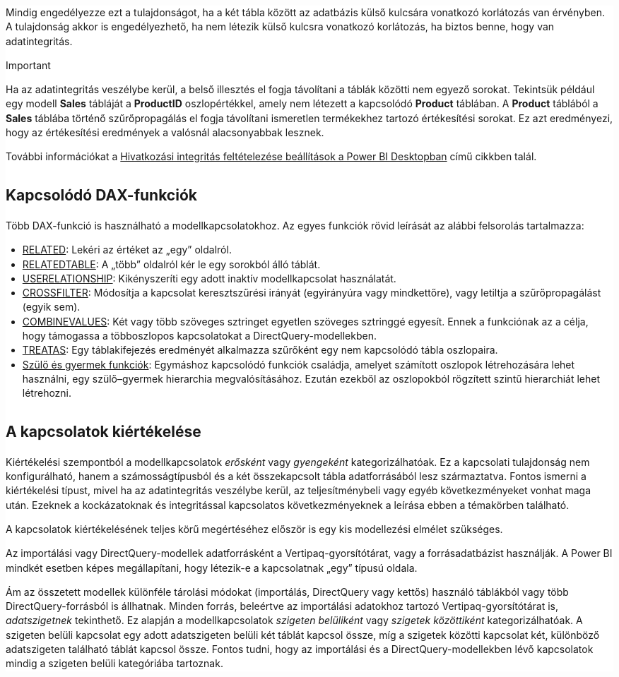 Mindig engedélyezze ezt a tulajdonságot, ha a két tábla között az adatbázis külső kulcsára vonatkozó korlátozás van érvényben. A tulajdonság akkor is engedélyezhető, ha nem létezik külső kulcsra vonatkozó korlátozás, ha biztos benne, hogy van adatintegritás.

> [!IMPORTANT]
> Ha az adatintegritás veszélybe kerül, a belső illesztés el fogja távolítani a táblák közötti nem egyező sorokat. Tekintsük például egy modell **Sales** tábláját a **ProductID** oszlopértékkel, amely nem létezett a kapcsolódó **Product** táblában. A **Product** táblából a **Sales** táblába történő szűrőpropagálás el fogja távolítani ismeretlen termékekhez tartozó értékesítési sorokat. Ez azt eredményezi, hogy az értékesítési eredmények a valósnál alacsonyabbak lesznek.
>
> További információkat a [Hivatkozási integritás feltételezése beállítások a Power BI Desktopban](desktop-assume-referential-integrity.md) című cikkben talál.

## <a name="relevant-dax-functions"></a>Kapcsolódó DAX-funkciók

Több DAX-funkció is használható a modellkapcsolatokhoz. Az egyes funkciók rövid leírását az alábbi felsorolás tartalmazza:

- [RELATED](/dax/related-function-dax): Lekéri az értéket az „egy” oldalról.
- [RELATEDTABLE](/dax/relatedtable-function-dax): A „több” oldalról kér le egy sorokból álló táblát.
- [USERELATIONSHIP](/dax/userelationship-function-dax): Kikényszeríti egy adott inaktív modellkapcsolat használatát.
- [CROSSFILTER](/dax/crossfilter-function): Módosítja a kapcsolat keresztszűrési irányát (egyirányúra vagy mindkettőre), vagy letiltja a szűrőpropagálást (egyik sem).
- [COMBINEVALUES](/dax/combinevalues-function-dax): Két vagy több szöveges sztringet egyetlen szöveges sztringgé egyesít. Ennek a funkciónak az a célja, hogy támogassa a többoszlopos kapcsolatokat a DirectQuery-modellekben.
- [TREATAS](/dax/treatas-function): Egy táblakifejezés eredményét alkalmazza szűrőként egy nem kapcsolódó tábla oszlopaira.
- [Szülő és gyermek funkciók](/dax/parent-and-child-functions-dax): Egymáshoz kapcsolódó funkciók családja, amelyet számított oszlopok létrehozására lehet használni, egy szülő–gyermek hierarchia megvalósításához. Ezután ezekből az oszlopokból rögzített szintű hierarchiát lehet létrehozni.

## <a name="relationship-evaluation"></a>A kapcsolatok kiértékelése

Kiértékelési szempontból a modellkapcsolatok _erősként_ vagy _gyengeként_ kategorizálhatóak. Ez a kapcsolati tulajdonság nem konfigurálható, hanem a számosságtípusból és a két összekapcsolt tábla adatforrásából lesz származtatva. Fontos ismerni a kiértékelési típust, mivel ha az adatintegritás veszélybe kerül, az teljesítménybeli vagy egyéb következményeket vonhat maga után. Ezeknek a kockázatoknak és integritással kapcsolatos következményeknek a leírása ebben a témakörben található.

A kapcsolatok kiértékelésének teljes körű megértéséhez először is egy kis modellezési elmélet szükséges.

Az importálási vagy DirectQuery-modellek adatforrásként a Vertipaq-gyorsítótárat, vagy a forrásadatbázist használják. A Power BI mindkét esetben képes megállapítani, hogy létezik-e a kapcsolatnak „egy” típusú oldala.

Ám az összetett modellek különféle tárolási módokat (importálás, DirectQuery vagy kettős) használó táblákból vagy több DirectQuery-forrásból is állhatnak. Minden forrás, beleértve az importálási adatokhoz tartozó Vertipaq-gyorsítótárat is, _adatszigetnek_ tekinthető. Ez alapján a modellkapcsolatok _szigeten belüliként_ vagy _szigetek közöttiként_ kategorizálhatóak. A szigeten belüli kapcsolat egy adott adatszigeten belüli két táblát kapcsol össze, míg a szigetek közötti kapcsolat két, különböző adatszigeten található táblát kapcsol össze. Fontos tudni, hogy az importálási és a DirectQuery-modellekben lévő kapcsolatok mindig a szigeten belüli kategóriába tartoznak.
